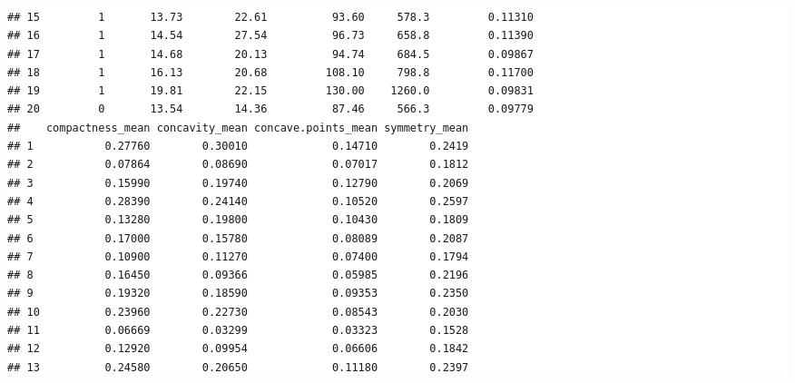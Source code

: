     ## 15         1       13.73        22.61          93.60     578.3         0.11310
    ## 16         1       14.54        27.54          96.73     658.8         0.11390
    ## 17         1       14.68        20.13          94.74     684.5         0.09867
    ## 18         1       16.13        20.68         108.10     798.8         0.11700
    ## 19         1       19.81        22.15         130.00    1260.0         0.09831
    ## 20         0       13.54        14.36          87.46     566.3         0.09779
    ##    compactness_mean concavity_mean concave.points_mean symmetry_mean
    ## 1           0.27760        0.30010             0.14710        0.2419
    ## 2           0.07864        0.08690             0.07017        0.1812
    ## 3           0.15990        0.19740             0.12790        0.2069
    ## 4           0.28390        0.24140             0.10520        0.2597
    ## 5           0.13280        0.19800             0.10430        0.1809
    ## 6           0.17000        0.15780             0.08089        0.2087
    ## 7           0.10900        0.11270             0.07400        0.1794
    ## 8           0.16450        0.09366             0.05985        0.2196
    ## 9           0.19320        0.18590             0.09353        0.2350
    ## 10          0.23960        0.22730             0.08543        0.2030
    ## 11          0.06669        0.03299             0.03323        0.1528
    ## 12          0.12920        0.09954             0.06606        0.1842
    ## 13          0.24580        0.20650             0.11180        0.2397